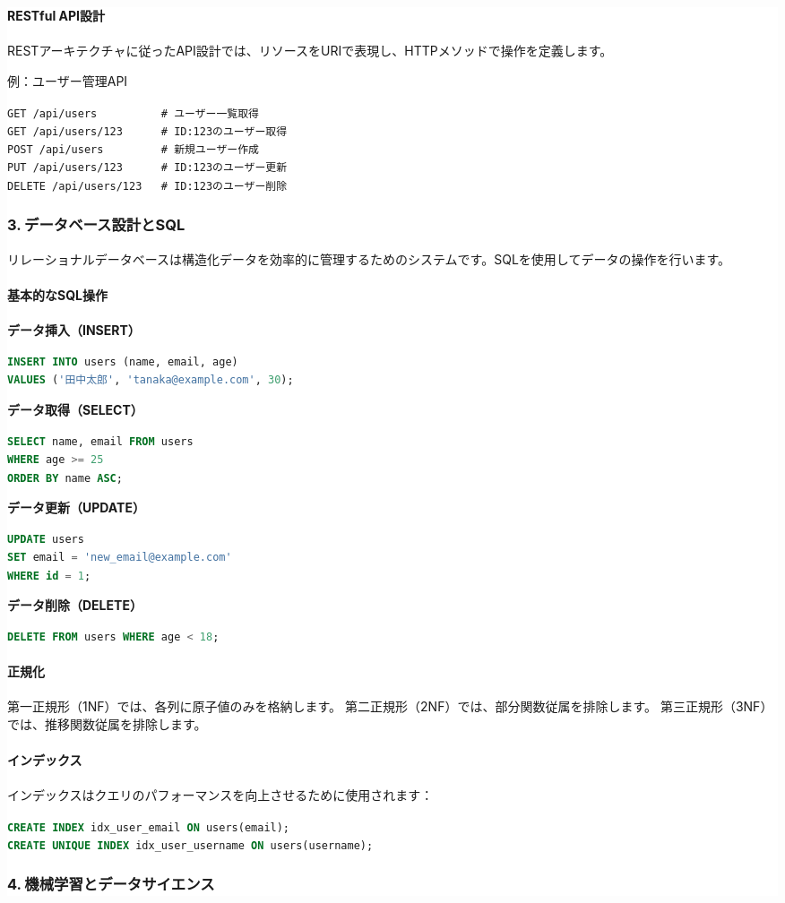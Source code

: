 #### RESTful API設計
RESTアーキテクチャに従ったAPI設計では、リソースをURIで表現し、HTTPメソッドで操作を定義します。

例：ユーザー管理API
```
GET /api/users          # ユーザー一覧取得
GET /api/users/123      # ID:123のユーザー取得
POST /api/users         # 新規ユーザー作成
PUT /api/users/123      # ID:123のユーザー更新
DELETE /api/users/123   # ID:123のユーザー削除
```

### 3. データベース設計とSQL

リレーショナルデータベースは構造化データを効率的に管理するためのシステムです。SQLを使用してデータの操作を行います。

#### 基本的なSQL操作

**データ挿入（INSERT）**
```sql
INSERT INTO users (name, email, age) 
VALUES ('田中太郎', 'tanaka@example.com', 30);
```

**データ取得（SELECT）**
```sql
SELECT name, email FROM users 
WHERE age >= 25 
ORDER BY name ASC;
```

**データ更新（UPDATE）**
```sql
UPDATE users 
SET email = 'new_email@example.com' 
WHERE id = 1;
```

**データ削除（DELETE）**
```sql
DELETE FROM users WHERE age < 18;
```

#### 正規化
第一正規形（1NF）では、各列に原子値のみを格納します。
第二正規形（2NF）では、部分関数従属を排除します。
第三正規形（3NF）では、推移関数従属を排除します。

#### インデックス
インデックスはクエリのパフォーマンスを向上させるために使用されます：
```sql
CREATE INDEX idx_user_email ON users(email);
CREATE UNIQUE INDEX idx_user_username ON users(username);
```

### 4. 機械学習とデータサイエンス
